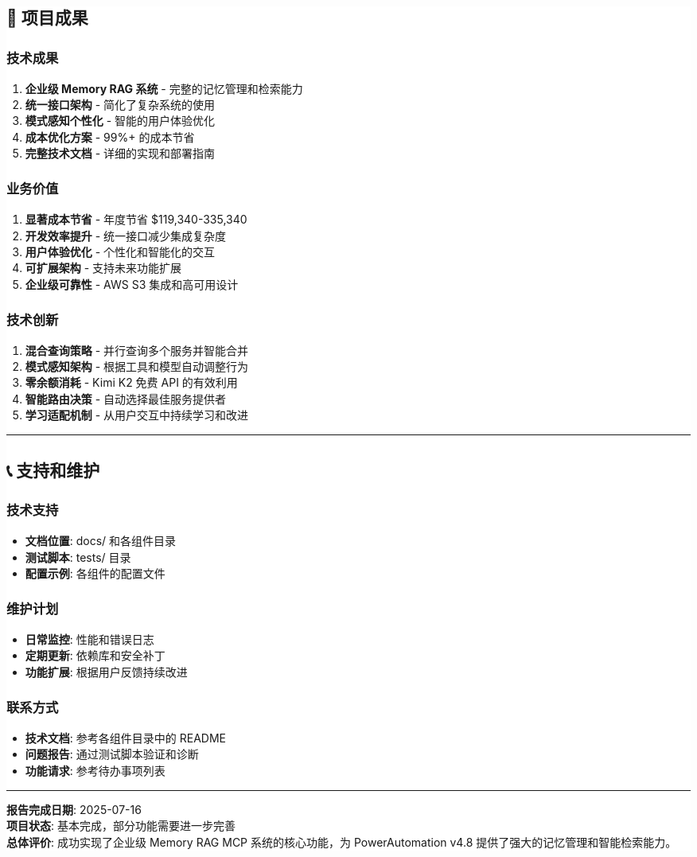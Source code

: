 ## 🎉 **项目成果**

### **技术成果**
1. **企业级 Memory RAG 系统** - 完整的记忆管理和检索能力
2. **统一接口架构** - 简化了复杂系统的使用
3. **模式感知个性化** - 智能的用户体验优化
4. **成本优化方案** - 99%+ 的成本节省
5. **完整技术文档** - 详细的实现和部署指南

### **业务价值**
1. **显著成本节省** - 年度节省 $119,340-335,340
2. **开发效率提升** - 统一接口减少集成复杂度
3. **用户体验优化** - 个性化和智能化的交互
4. **可扩展架构** - 支持未来功能扩展
5. **企业级可靠性** - AWS S3 集成和高可用设计

### **技术创新**
1. **混合查询策略** - 并行查询多个服务并智能合并
2. **模式感知架构** - 根据工具和模型自动调整行为
3. **零余额消耗** - Kimi K2 免费 API 的有效利用
4. **智能路由决策** - 自动选择最佳服务提供者
5. **学习适配机制** - 从用户交互中持续学习和改进

---

## 📞 **支持和维护**

### **技术支持**
- **文档位置**: docs/ 和各组件目录
- **测试脚本**: tests/ 目录
- **配置示例**: 各组件的配置文件

### **维护计划**
- **日常监控**: 性能和错误日志
- **定期更新**: 依赖库和安全补丁
- **功能扩展**: 根据用户反馈持续改进

### **联系方式**
- **技术文档**: 参考各组件目录中的 README
- **问题报告**: 通过测试脚本验证和诊断
- **功能请求**: 参考待办事项列表

---

**报告完成日期**: 2025-07-16  
**项目状态**: 基本完成，部分功能需要进一步完善  
**总体评价**: 成功实现了企业级 Memory RAG MCP 系统的核心功能，为 PowerAutomation v4.8 提供了强大的记忆管理和智能检索能力。

